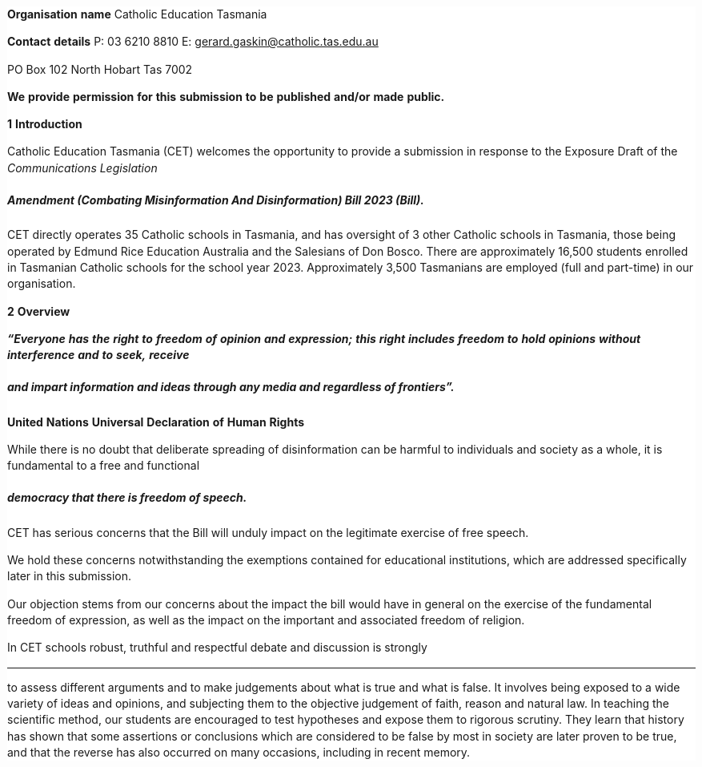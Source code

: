 **Organisation** **name** Catholic Education Tasmania

**Contact** **details** P: 03 6210 8810
E: [gerard.gaskin@catholic.tas.edu.au](mailto:gerard.gaskin@catholic.tas.edu.au)

PO Box 102
North Hobart Tas 7002

**We** **provide** **permission** **for** **this** **submission** **to** **be** **published** **and/or** **made**
**public.**

**1** **Introduction**

Catholic Education Tasmania (CET) welcomes the opportunity to provide a
submission in response to the Exposure Draft of the _Communications_ _Legislation_
##### Amendment (Combating Misinformation And Disinformation) Bill 2023 (Bill).

CET directly operates 35 Catholic schools in Tasmania, and has oversight of 3
other Catholic schools in Tasmania, those being operated by Edmund Rice
Education Australia and the Salesians of Don Bosco. There are approximately
16,500 students enrolled in Tasmanian Catholic schools for the school year
2023. Approximately 3,500 Tasmanians are employed (full and part-time) in our
organisation.

**2** **Overview**

**_“Everyone_** **_has_** **_the_** **_right_** **_to_** **_freedom_** **_of_** **_opinion_** **_and_** **_expression;_** **_this_** **_right_**
**_includes_** **_freedom_** **_to_** **_hold_** **_opinions_** **_without_** **_interference_** **_and_** **_to_** **_seek,_** **_receive_**
##### and impart information and ideas through any media and regardless of frontiers”.

**United** **Nations** **Universal** **Declaration** **of** **Human** **Rights**

While there is no doubt that deliberate spreading of disinformation can be harmful
to individuals and society as a whole, it is fundamental to a free and functional
##### democracy that there is freedom of speech.

CET has serious concerns that the Bill will unduly impact on the legitimate
exercise of free speech.

We hold these concerns notwithstanding the exemptions contained for educational
institutions, which are addressed specifically later in this submission.

Our objection stems from our concerns about the impact the bill would have in general
on the exercise of the fundamental freedom of expression, as well as the impact on
the important and associated freedom of religion.

In CET schools robust, truthful and respectful debate and discussion is strongly


-----

to assess different arguments and to make judgements about what is true and what is
false. It involves being exposed to a wide variety of ideas and opinions, and subjecting
them to the objective judgement of faith, reason and natural law. In teaching the
scientific method, our students are encouraged to test hypotheses and expose them
to rigorous scrutiny. They learn that history has shown that some assertions or
conclusions which are considered to be false by most in society are later proven to be
true, and that the reverse has also occurred on many occasions, including in recent
memory.
